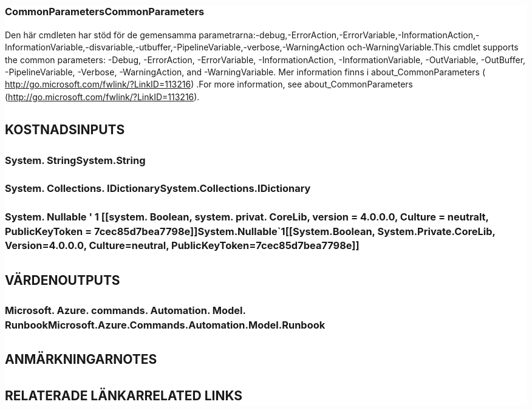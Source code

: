 ### <span data-ttu-id="07e48-156">CommonParameters</span><span class="sxs-lookup"><span data-stu-id="07e48-156">CommonParameters</span></span>
<span data-ttu-id="07e48-157">Den här cmdleten har stöd för de gemensamma parametrarna:-debug,-ErrorAction,-ErrorVariable,-InformationAction,-InformationVariable,-disvariable,-utbuffer,-PipelineVariable,-verbose,-WarningAction och-WarningVariable.</span><span class="sxs-lookup"><span data-stu-id="07e48-157">This cmdlet supports the common parameters: -Debug, -ErrorAction, -ErrorVariable, -InformationAction, -InformationVariable, -OutVariable, -OutBuffer, -PipelineVariable, -Verbose, -WarningAction, and -WarningVariable.</span></span> <span data-ttu-id="07e48-158">Mer information finns i about_CommonParameters ( http://go.microsoft.com/fwlink/?LinkID=113216) .</span><span class="sxs-lookup"><span data-stu-id="07e48-158">For more information, see about_CommonParameters (http://go.microsoft.com/fwlink/?LinkID=113216).</span></span>

## <span data-ttu-id="07e48-159">KOSTNADS</span><span class="sxs-lookup"><span data-stu-id="07e48-159">INPUTS</span></span>

### <span data-ttu-id="07e48-160">System. String</span><span class="sxs-lookup"><span data-stu-id="07e48-160">System.String</span></span>

### <span data-ttu-id="07e48-161">System. Collections. IDictionary</span><span class="sxs-lookup"><span data-stu-id="07e48-161">System.Collections.IDictionary</span></span>

### <span data-ttu-id="07e48-162">System. Nullable ' 1 [[system. Boolean, system. privat. CoreLib, version = 4.0.0.0, Culture = neutralt, PublicKeyToken = 7cec85d7bea7798e]]</span><span class="sxs-lookup"><span data-stu-id="07e48-162">System.Nullable\`1[[System.Boolean, System.Private.CoreLib, Version=4.0.0.0, Culture=neutral, PublicKeyToken=7cec85d7bea7798e]]</span></span>

## <span data-ttu-id="07e48-163">VÄRDEN</span><span class="sxs-lookup"><span data-stu-id="07e48-163">OUTPUTS</span></span>

### <span data-ttu-id="07e48-164">Microsoft. Azure. commands. Automation. Model. Runbook</span><span class="sxs-lookup"><span data-stu-id="07e48-164">Microsoft.Azure.Commands.Automation.Model.Runbook</span></span>

## <span data-ttu-id="07e48-165">ANMÄRKNINGAR</span><span class="sxs-lookup"><span data-stu-id="07e48-165">NOTES</span></span>

## <span data-ttu-id="07e48-166">RELATERADE LÄNKAR</span><span class="sxs-lookup"><span data-stu-id="07e48-166">RELATED LINKS</span></span>
